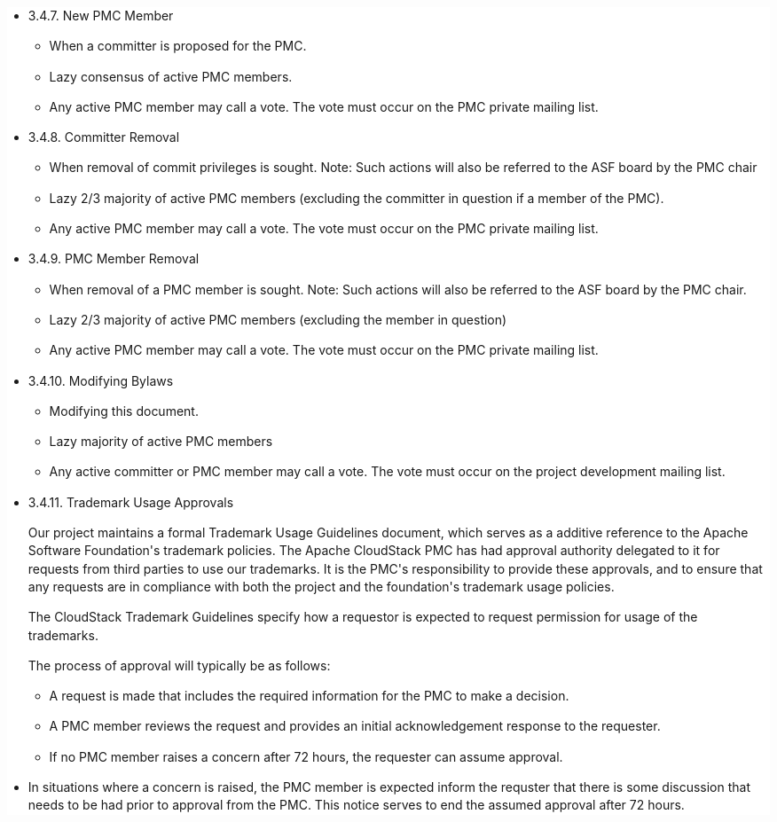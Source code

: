   - 3.4.7. New PMC Member

    - When a committer is proposed for the PMC.

    - Lazy consensus of active PMC members.

    - Any active PMC member may call a vote. The vote must occur on the PMC private
mailing list.

  - 3.4.8. Committer Removal

    - When removal of commit privileges is sought. Note: Such actions will also be
referred to the ASF board by the PMC chair

    - Lazy 2/3 majority of active PMC members (excluding the committer in question if
a member of the PMC).

    - Any active PMC member may call a vote. The vote must occur on the PMC private
mailing list.

  - 3.4.9. PMC Member Removal

    - When removal of a PMC member is sought. Note: Such actions will also be
referred to the ASF board by the PMC chair.

    - Lazy 2/3 majority of active PMC members (excluding the member in question)

    - Any active PMC member may call a vote. The vote must occur on the PMC private
mailing list.

  - 3.4.10. Modifying Bylaws

    - Modifying this document.

    - Lazy majority of active PMC members

    - Any active committer or PMC member may call a vote. The vote must occur on the
project development mailing list.

  - 3.4.11. Trademark Usage Approvals

    Our project maintains a formal Trademark Usage Guidelines document, which
serves as a additive reference to the Apache Software Foundation's trademark
policies. The Apache CloudStack PMC has had approval authority delegated to it
for requests from third parties to use our trademarks. It is the PMC's
responsibility to provide these approvals, and to ensure that any requests
are in compliance with both the project and the foundation's trademark
usage policies.

    The CloudStack Trademark Guidelines specify how a requestor is expected to
request permission for usage of the trademarks.

    The process of approval will typically be as follows:
    * A request is made that includes the required information for the PMC to make a decision.

    * A PMC member reviews the request and provides an initial acknowledgement response to the requester.

    * If no PMC member raises a concern after 72 hours, the requester can assume approval.

   - In situations where a concern is raised, the PMC member is expected inform the
requster that there is some discussion that needs to be had prior to approval
from the PMC.  This notice serves to end the assumed approval after 72 hours.
